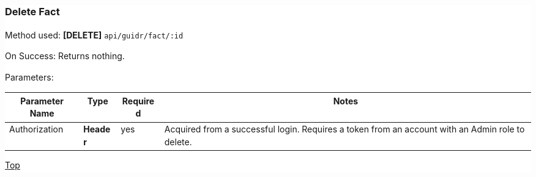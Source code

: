 ### Delete Fact

Method used: **[DELETE]** `api/guidr/fact/:id`

On Success: Returns nothing.

Parameters:

| Parameter Name | Type       | Required | Notes                                                                                            |
| -------------- | ---------- | -------- | ------------------------------------------------------------------------------------------------ |
| Authorization  | **Header** | yes      | Acquired from a successful login. Requires a token from an account with an Admin role to delete. |

[Top](#endpoints)
